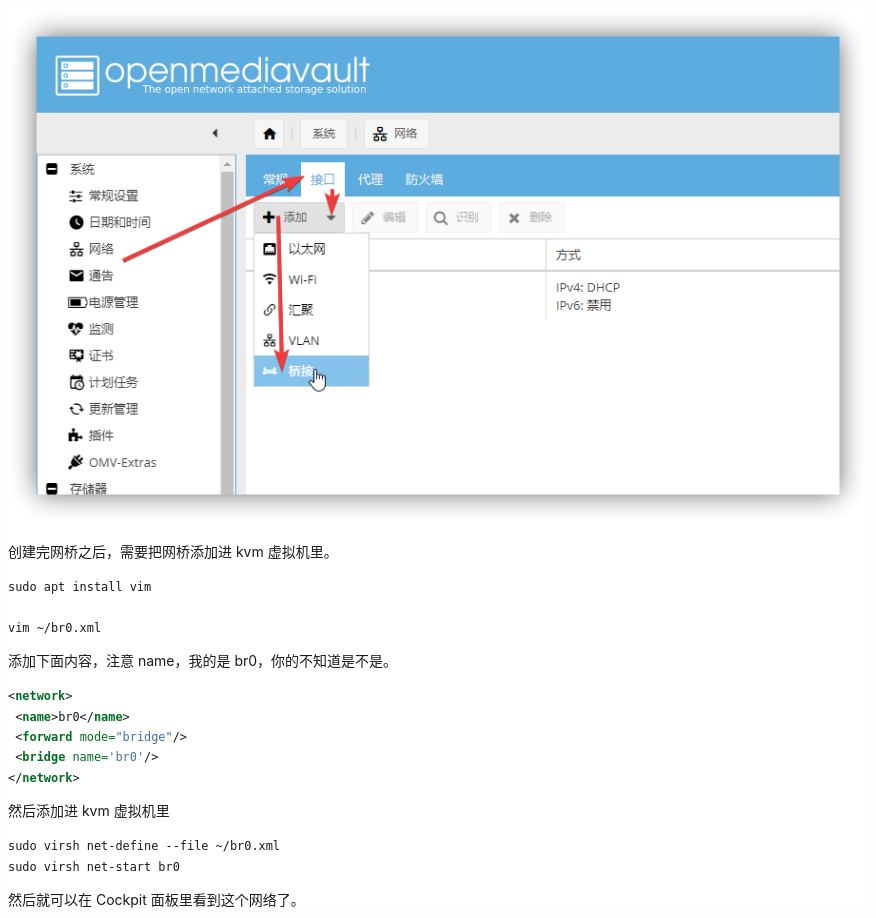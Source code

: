 ![创建网桥](/assets/img/2020/200822_111808_msedge_0p5f.png)

创建完网桥之后，需要把网桥添加进 kvm 虚拟机里。

```
sudo apt install vim

vim ~/br0.xml
```

添加下面内容，注意 name，我的是 br0，你的不知道是不是。

```xml
<network>
 <name>br0</name>
 <forward mode="bridge"/>
 <bridge name='br0'/>
</network>
```

然后添加进 kvm 虚拟机里

```
sudo virsh net-define --file ~/br0.xml
sudo virsh net-start br0
```

然后就可以在 Cockpit 面板里看到这个网络了。
